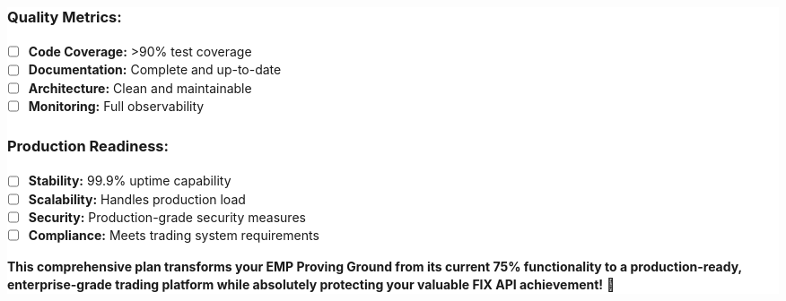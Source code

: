 ### **Quality Metrics:**
- [ ] **Code Coverage:** >90% test coverage
- [ ] **Documentation:** Complete and up-to-date
- [ ] **Architecture:** Clean and maintainable
- [ ] **Monitoring:** Full observability

### **Production Readiness:**
- [ ] **Stability:** 99.9% uptime capability
- [ ] **Scalability:** Handles production load
- [ ] **Security:** Production-grade security measures
- [ ] **Compliance:** Meets trading system requirements

**This comprehensive plan transforms your EMP Proving Ground from its current 75% functionality to a production-ready, enterprise-grade trading platform while absolutely protecting your valuable FIX API achievement!** 🚀

